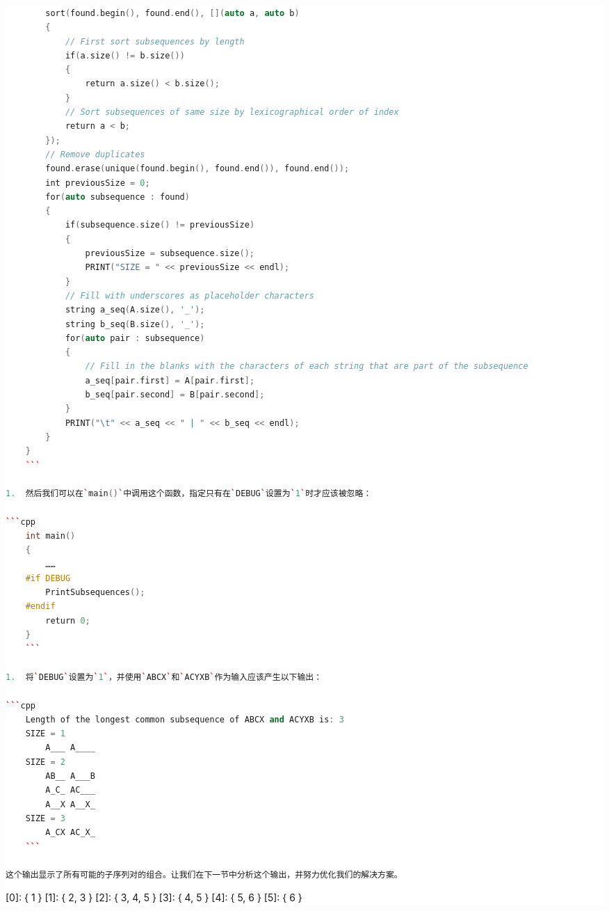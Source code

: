 ```cpp
        sort(found.begin(), found.end(), [](auto a, auto b)
        {
            // First sort subsequences by length
            if(a.size() != b.size())
            {
                return a.size() < b.size();
            }
            // Sort subsequences of same size by lexicographical order of index
            return a < b;
        });
        // Remove duplicates 
        found.erase(unique(found.begin(), found.end()), found.end());
        int previousSize = 0;
        for(auto subsequence : found)
        {
            if(subsequence.size() != previousSize)
            {
                previousSize = subsequence.size();
                PRINT("SIZE = " << previousSize << endl);
            }
            // Fill with underscores as placeholder characters
            string a_seq(A.size(), '_');
            string b_seq(B.size(), '_');
            for(auto pair : subsequence)
            {
                // Fill in the blanks with the characters of each string that are part of the subsequence
                a_seq[pair.first] = A[pair.first];
                b_seq[pair.second] = B[pair.second];
            }
            PRINT("\t" << a_seq << " | " << b_seq << endl);
        }
    }
    ```

1.  然后我们可以在`main()`中调用这个函数，指定只有在`DEBUG`设置为`1`时才应该被忽略：

```cpp
    int main()
    {
        ……
    #if DEBUG
        PrintSubsequences();
    #endif
        return 0;
    }
    ```

1.  将`DEBUG`设置为`1`，并使用`ABCX`和`ACYXB`作为输入应该产生以下输出：

```cpp
    Length of the longest common subsequence of ABCX and ACYXB is: 3
    SIZE = 1
        A___ A____
    SIZE = 2
        AB__ A___B
        A_C_ AC___
        A__X A__X_
    SIZE = 3
        A_CX AC_X_
    ```

这个输出显示了所有可能的子序列对的组合。让我们在下一节中分析这个输出，并努力优化我们的解决方案。
```

[0]: { 1 }
[1]: { 2, 3 }
[2]: { 3, 4, 5 }
[3]: { 4, 5 }
[4]: { 5, 6 }
[5]: { 6 }  